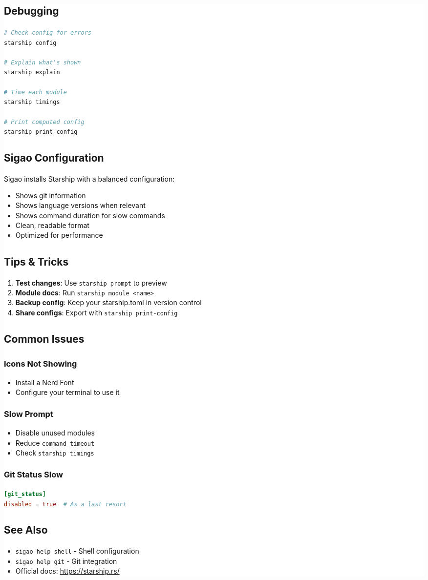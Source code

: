 ## Debugging

```bash
# Check config for errors
starship config

# Explain what's shown
starship explain

# Time each module
starship timings

# Print computed config
starship print-config
```

## Sigao Configuration

Sigao installs Starship with a balanced configuration:
- Shows git information
- Shows language versions when relevant
- Shows command duration for slow commands
- Clean, readable format
- Optimized for performance

## Tips & Tricks

1. **Test changes**: Use `starship prompt` to preview
2. **Module docs**: Run `starship module <name>`
3. **Backup config**: Keep your starship.toml in version control
4. **Share configs**: Export with `starship print-config`

## Common Issues

### Icons Not Showing
- Install a Nerd Font
- Configure your terminal to use it

### Slow Prompt
- Disable unused modules
- Reduce `command_timeout`
- Check `starship timings`

### Git Status Slow
```toml
[git_status]
disabled = true  # As a last resort
```

## See Also

- `sigao help shell` - Shell configuration
- `sigao help git` - Git integration
- Official docs: https://starship.rs/